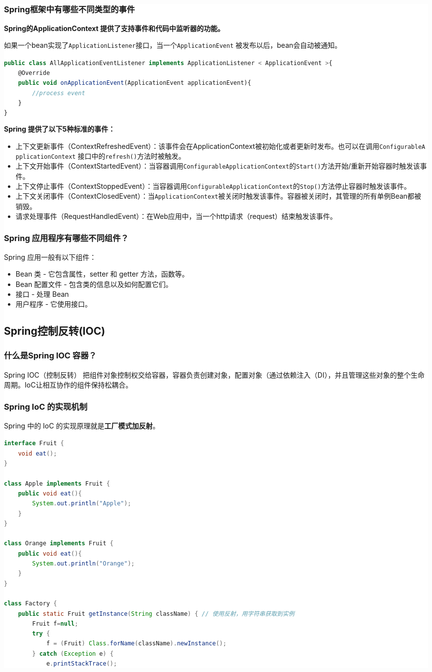 ### Spring框架中有哪些不同类型的事件

**Spring的ApplicationContext 提供了支持事件和代码中监听器的功能。**  

如果一个bean实现了`ApplicationListener`接口，当一个`ApplicationEvent` 被发布以后，bean会自动被通知。

```javascript
public class AllApplicationEventListener implements ApplicationListener < ApplicationEvent >{
    @Override
    public void onApplicationEvent(ApplicationEvent applicationEvent){
        //process event
    }
}
```

**Spring 提供了以下5种标准的事件：**

- 上下文更新事件（ContextRefreshedEvent）：该事件会在ApplicationContext被初始化或者更新时发布。也可以在调用`ConfigurableApplicationContext` 接口中的`refresh()`方法时被触发。
- 上下文开始事件（ContextStartedEvent）：当容器调用`ConfigurableApplicationContext`的`Start()`方法开始/重新开始容器时触发该事件。
- 上下文停止事件（ContextStoppedEvent）：当容器调用`ConfigurableApplicationContext`的`Stop()`方法停止容器时触发该事件。
- 上下文关闭事件（ContextClosedEvent）：当`ApplicationContext`被关闭时触发该事件。容器被关闭时，其管理的所有单例Bean都被销毁。
- 请求处理事件（RequestHandledEvent）：在Web应用中，当一个http请求（request）结束触发该事件。

### Spring 应用程序有哪些不同组件？

Spring 应用一般有以下组件：

- Bean 类 - 它包含属性，setter 和 getter 方法，函数等。
- Bean 配置文件 - 包含类的信息以及如何配置它们。
- 接口 - 处理 Bean 
- 用户程序 - 它使用接口。

## Spring控制反转(IOC)

### 什么是Spring IOC 容器？

Spring IOC（控制反转） 把组件对象控制权交给容器，容器负责创建对象，配置对象（通过依赖注入（DI），并且管理这些对象的整个生命周期。IoC让相互协作的组件保持松耦合。

### Spring IoC 的实现机制

Spring 中的 IoC 的实现原理就是**工厂模式加反射**。

```java
interface Fruit {
    void eat();
}

class Apple implements Fruit {
    public void eat(){
        System.out.println("Apple");
    }
}

class Orange implements Fruit {
    public void eat(){
        System.out.println("Orange");
    }
}

class Factory {
    public static Fruit getInstance(String className) {	// 使用反射，用字符串获取到实例
        Fruit f=null;
        try {
            f = (Fruit) Class.forName(className).newInstance();
        } catch (Exception e) {
            e.printStackTrace();
```